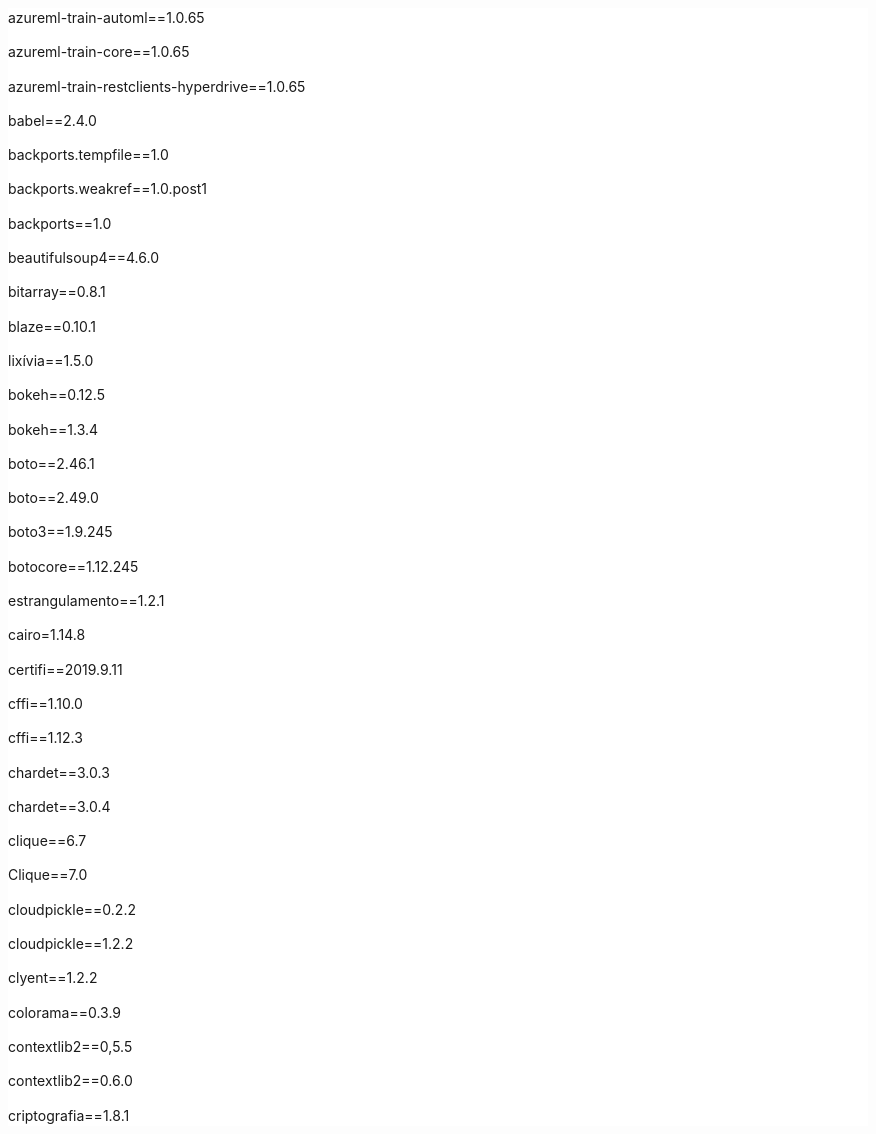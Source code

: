 azureml-train-automl==1.0.65

azureml-train-core==1.0.65

azureml-train-restclients-hyperdrive==1.0.65

babel==2.4.0

backports.tempfile==1.0

backports.weakref==1.0.post1

backports==1.0

beautifulsoup4==4.6.0

bitarray==0.8.1

blaze==0.10.1

lixívia==1.5.0

bokeh==0.12.5

bokeh==1.3.4

boto==2.46.1

boto==2.49.0

boto3==1.9.245

botocore==1.12.245

estrangulamento==1.2.1

cairo=1.14.8

certifi==2019.9.11

cffi==1.10.0

cffi==1.12.3

chardet==3.0.3

chardet==3.0.4

clique==6.7

Clique==7.0

cloudpickle==0.2.2

cloudpickle==1.2.2

clyent==1.2.2

colorama==0.3.9

contextlib2==0,5.5

contextlib2==0.6.0

criptografia==1.8.1
